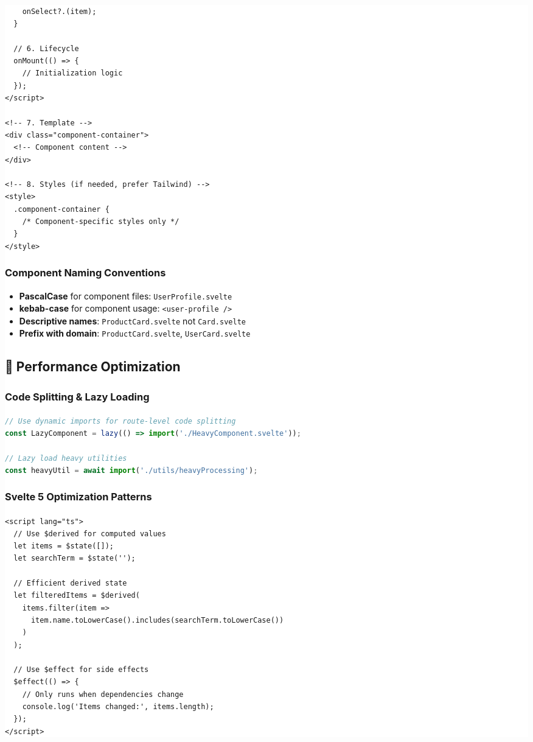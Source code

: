```svelte
    onSelect?.(item);
  }
  
  // 6. Lifecycle
  onMount(() => {
    // Initialization logic
  });
</script>

<!-- 7. Template -->
<div class="component-container">
  <!-- Component content -->
</div>

<!-- 8. Styles (if needed, prefer Tailwind) -->
<style>
  .component-container {
    /* Component-specific styles only */
  }
</style>
```

### Component Naming Conventions
- **PascalCase** for component files: `UserProfile.svelte`
- **kebab-case** for component usage: `<user-profile />`
- **Descriptive names**: `ProductCard.svelte` not `Card.svelte`
- **Prefix with domain**: `ProductCard.svelte`, `UserCard.svelte`

## 🚀 Performance Optimization

### Code Splitting & Lazy Loading
```typescript
// Use dynamic imports for route-level code splitting
const LazyComponent = lazy(() => import('./HeavyComponent.svelte'));

// Lazy load heavy utilities
const heavyUtil = await import('./utils/heavyProcessing');
```

### Svelte 5 Optimization Patterns
```svelte
<script lang="ts">
  // Use $derived for computed values
  let items = $state([]);
  let searchTerm = $state('');
  
  // Efficient derived state
  let filteredItems = $derived(
    items.filter(item => 
      item.name.toLowerCase().includes(searchTerm.toLowerCase())
    )
  );
  
  // Use $effect for side effects
  $effect(() => {
    // Only runs when dependencies change
    console.log('Items changed:', items.length);
  });
</script>
```
